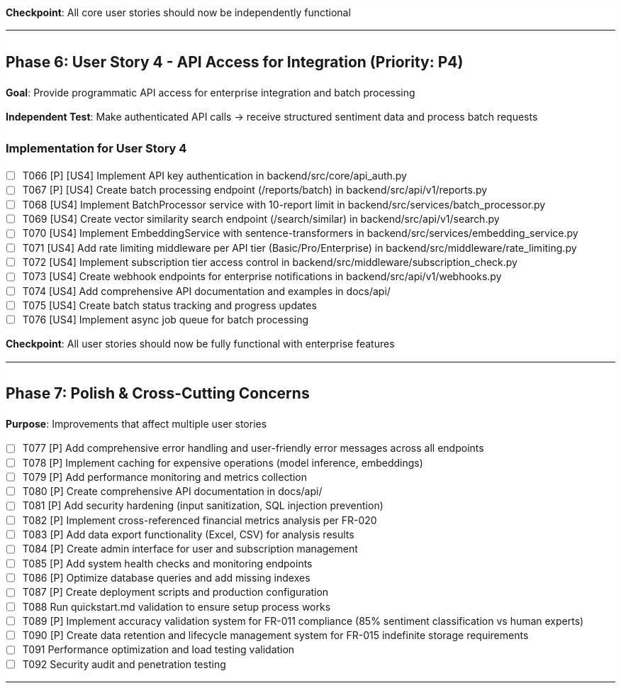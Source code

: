 **Checkpoint**: All core user stories should now be independently functional

---

## Phase 6: User Story 4 - API Access for Integration (Priority: P4)

**Goal**: Provide programmatic API access for enterprise integration and batch processing

**Independent Test**: Make authenticated API calls → receive structured sentiment data and process batch requests

### Implementation for User Story 4

- [ ] T066 [P] [US4] Implement API key authentication in backend/src/core/api_auth.py
- [ ] T067 [P] [US4] Create batch processing endpoint (/reports/batch) in backend/src/api/v1/reports.py
- [ ] T068 [US4] Implement BatchProcessor service with 10-report limit in backend/src/services/batch_processor.py
- [ ] T069 [US4] Create vector similarity search endpoint (/search/similar) in backend/src/api/v1/search.py
- [ ] T070 [US4] Implement EmbeddingService with sentence-transformers in backend/src/services/embedding_service.py
- [ ] T071 [US4] Add rate limiting middleware per API tier (Basic/Pro/Enterprise) in backend/src/middleware/rate_limiting.py
- [ ] T072 [US4] Implement subscription tier access control in backend/src/middleware/subscription_check.py
- [ ] T073 [US4] Create webhook endpoints for enterprise notifications in backend/src/api/v1/webhooks.py
- [ ] T074 [US4] Add comprehensive API documentation and examples in docs/api/
- [ ] T075 [US4] Create batch status tracking and progress updates
- [ ] T076 [US4] Implement async job queue for batch processing

**Checkpoint**: All user stories should now be fully functional with enterprise features

---

## Phase 7: Polish & Cross-Cutting Concerns

**Purpose**: Improvements that affect multiple user stories

- [ ] T077 [P] Add comprehensive error handling and user-friendly error messages across all endpoints
- [ ] T078 [P] Implement caching for expensive operations (model inference, embeddings)
- [ ] T079 [P] Add performance monitoring and metrics collection
- [ ] T080 [P] Create comprehensive API documentation in docs/api/
- [ ] T081 [P] Add security hardening (input sanitization, SQL injection prevention)
- [ ] T082 [P] Implement cross-referenced financial metrics analysis per FR-020
- [ ] T083 [P] Add data export functionality (Excel, CSV) for analysis results
- [ ] T084 [P] Create admin interface for user and subscription management
- [ ] T085 [P] Add system health checks and monitoring endpoints
- [ ] T086 [P] Optimize database queries and add missing indexes
- [ ] T087 [P] Create deployment scripts and production configuration
- [ ] T088 Run quickstart.md validation to ensure setup process works
- [ ] T089 [P] Implement accuracy validation system for FR-011 compliance (85% sentiment classification vs human experts)
- [ ] T090 [P] Create data retention and lifecycle management system for FR-015 indefinite storage requirements
- [ ] T091 Performance optimization and load testing validation
- [ ] T092 Security audit and penetration testing

---